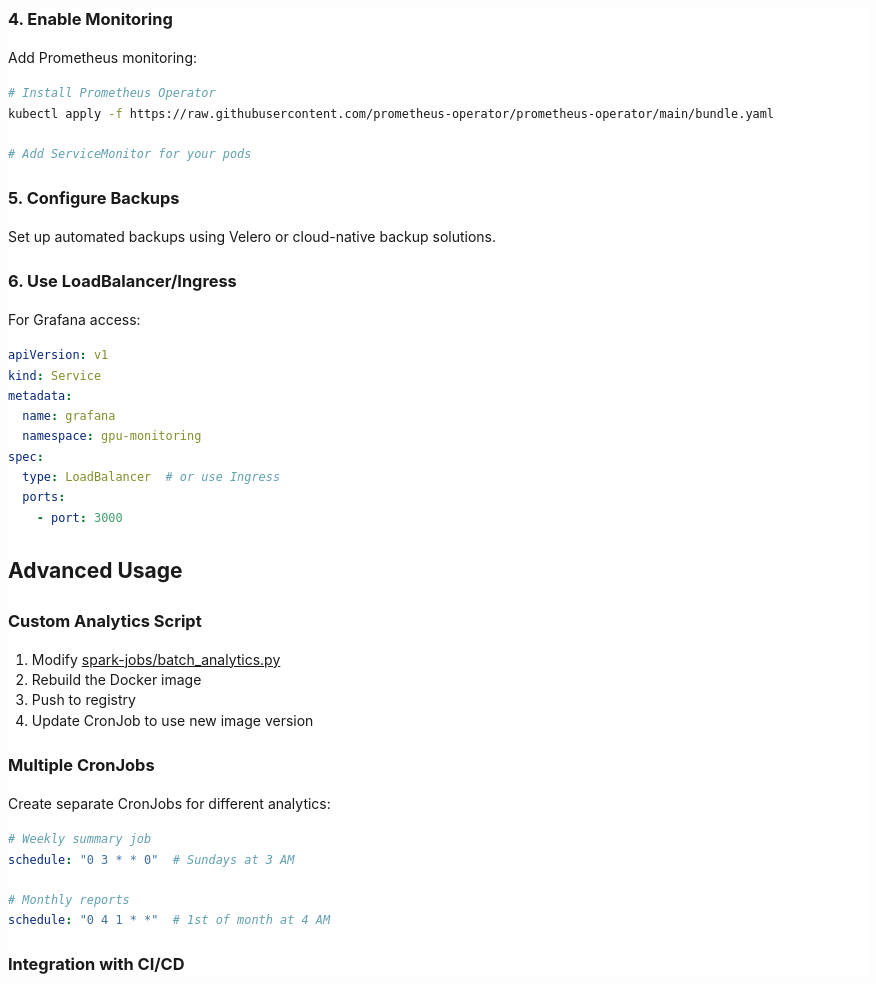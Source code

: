 ### 4. Enable Monitoring

Add Prometheus monitoring:

```bash
# Install Prometheus Operator
kubectl apply -f https://raw.githubusercontent.com/prometheus-operator/prometheus-operator/main/bundle.yaml

# Add ServiceMonitor for your pods
```

### 5. Configure Backups

Set up automated backups using Velero or cloud-native backup solutions.

### 6. Use LoadBalancer/Ingress

For Grafana access:

```yaml
apiVersion: v1
kind: Service
metadata:
  name: grafana
  namespace: gpu-monitoring
spec:
  type: LoadBalancer  # or use Ingress
  ports:
    - port: 3000
```

## Advanced Usage

### Custom Analytics Script

1. Modify [spark-jobs/batch_analytics.py](spark-jobs/batch_analytics.py)
2. Rebuild the Docker image
3. Push to registry
4. Update CronJob to use new image version

### Multiple CronJobs

Create separate CronJobs for different analytics:

```yaml
# Weekly summary job
schedule: "0 3 * * 0"  # Sundays at 3 AM

# Monthly reports
schedule: "0 4 1 * *"  # 1st of month at 4 AM
```

### Integration with CI/CD
